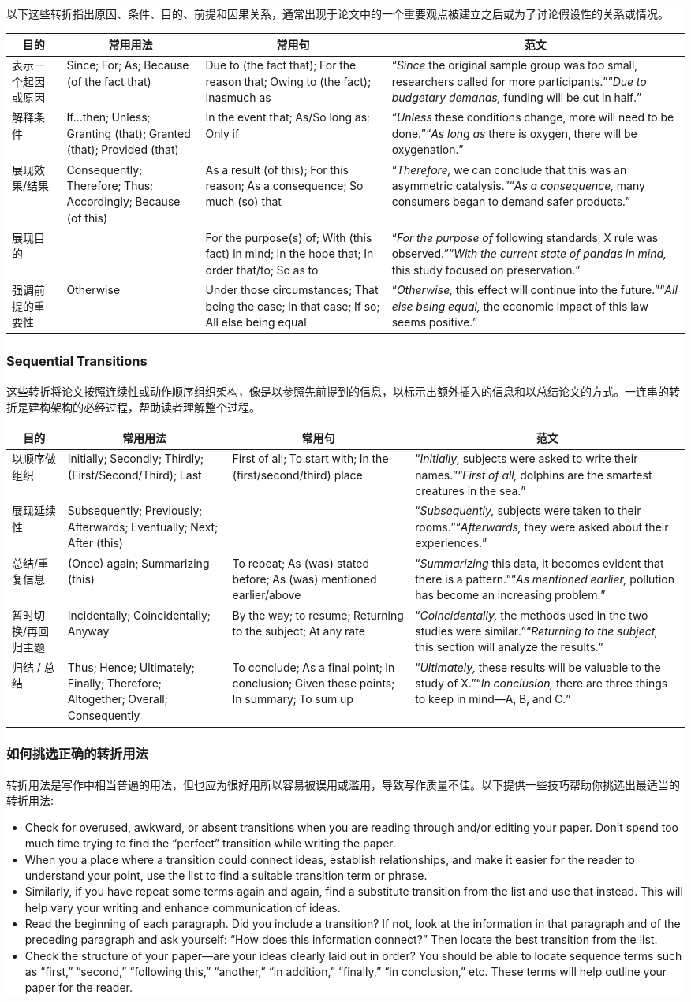 以下这些转折指出原因、条件、目的、前提和因果关系，通常出现于论文中的一个重要观点被建立之后或为了讨论假设性的关系或情况。

| 目的               | 常用用法                                                     | 常用句                                                       | 范文                                                         |
| ------------------ | ------------------------------------------------------------ | ------------------------------------------------------------ | ------------------------------------------------------------ |
| 表示一个起因或原因 | Since; For; As; Because (of the fact that)                   | Due to (the fact that); For the reason that; Owing to (the fact); Inasmuch as | “*Since* the original sample group was too small, researchers called for more participants.”“*Due to budgetary demands,* funding will be cut in half.” |
| 解释条件           | If…then; Unless; Granting (that); Granted (that); Provided (that) | In the event that; As/So long as; Only if                    | “*Unless* these conditions change, more will need to be done.”“*As long as* there is oxygen, there will be oxygenation.” |
| 展现效果/结果      | Consequently; Therefore; Thus; Accordingly; Because (of this) | As a result (of this); For this reason; As a consequence; So much (so) that | “*Therefore,* we can conclude that this was an asymmetric catalysis.”“*As a consequence,* many consumers began to demand safer products.” |
| 展现目的           |                                                              | For the purpose(s) of; With (this fact) in mind; In the hope that; In order that/to; So as to | “*For the purpose of* following standards, X rule was observed.”“*With the current state of pandas in mind,* this study focused on preservation.” |
| 强调前提的重要性   | Otherwise                                                    | Under those circumstances; That being the case; In that case; If so; All else being equal | “*Otherwise,* this effect will continue into the future.”“*All else being equal,* the economic impact of this law seems positive.” |

### Sequential Transitions

这些转折将论文按照连续性或动作顺序组织架构，像是以参照先前提到的信息，以标示出额外插入的信息和以总结论文的方式。一连串的转折是建构架构的必经过程，帮助读者理解整个过程。

| 目的                | 常用用法                                                     | 常用句                                                       | 范文                                                         |
| ------------------- | ------------------------------------------------------------ | ------------------------------------------------------------ | ------------------------------------------------------------ |
| 以顺序做组织        | Initially; Secondly; Thirdly; (First/Second/Third); Last     | First of all; To start with; In the (first/second/third) place | “*Initially,* subjects were asked to write their names.”“*First of all,* dolphins are the smartest creatures in the sea.” |
| 展现延续性          | Subsequently; Previously; Afterwards; Eventually; Next; After (this) |                                                              | “*Subsequently,* subjects were taken to their rooms.”“*Afterwards,* they were asked about their experiences.” |
| 总结/重复信息       | (Once) again; Summarizing (this)                             | To repeat; As (was) stated before; As (was) mentioned earlier/above | “*Summarizing* this data, it becomes evident that there is a pattern.”“*As mentioned earlier,* pollution has become an increasing problem.” |
| 暂时切换/再回归主题 | Incidentally; Coincidentally; Anyway                         | By the way; to resume; Returning to the subject; At any rate | “*Coincidentally,* the methods used in the two studies were similar.”“*Returning to the subject,* this section will analyze the results.” |
| 归结 / 总结         | Thus; Hence; Ultimately; Finally; Therefore; Altogether; Overall; Consequently | To conclude; As a final point; In conclusion; Given these points; In summary; To sum up | “*Ultimately,* these results will be valuable to the study of X.”“*In conclusion,* there are three things to keep in mind—A, B, and C.” |

### **如何挑选正确的转折用法**

转折用法是写作中相当普遍的用法，但也应为很好用所以容易被误用或滥用，导致写作质量不佳。以下提供一些技巧帮助你挑选出最适当的转折用法:

- Check for overused, awkward, or absent transitions when you are  reading through and/or editing your paper. Don’t spend too much time  trying to find the “perfect” transition while writing the paper.
- When you a place where a transition could connect ideas, establish  relationships, and make it easier for the reader to understand your  point, use the list to find a suitable transition term or phrase.
- Similarly, if you have repeat some terms again and again, find a  substitute transition from the list and use that instead. This will help vary your writing and enhance communication of ideas.
- Read the beginning of each paragraph. Did you include a transition?  If not, look at the information in that paragraph and of the preceding  paragraph and ask yourself: “How does this information connect?” Then  locate the best transition from the list.
- Check the structure of your paper—are your ideas clearly laid out in order? You should be able to locate sequence terms such as “first,”  “second,” “following this,” “another,” “in addition,” “finally,” “in  conclusion,” etc. These terms will help outline your paper for the  reader.

